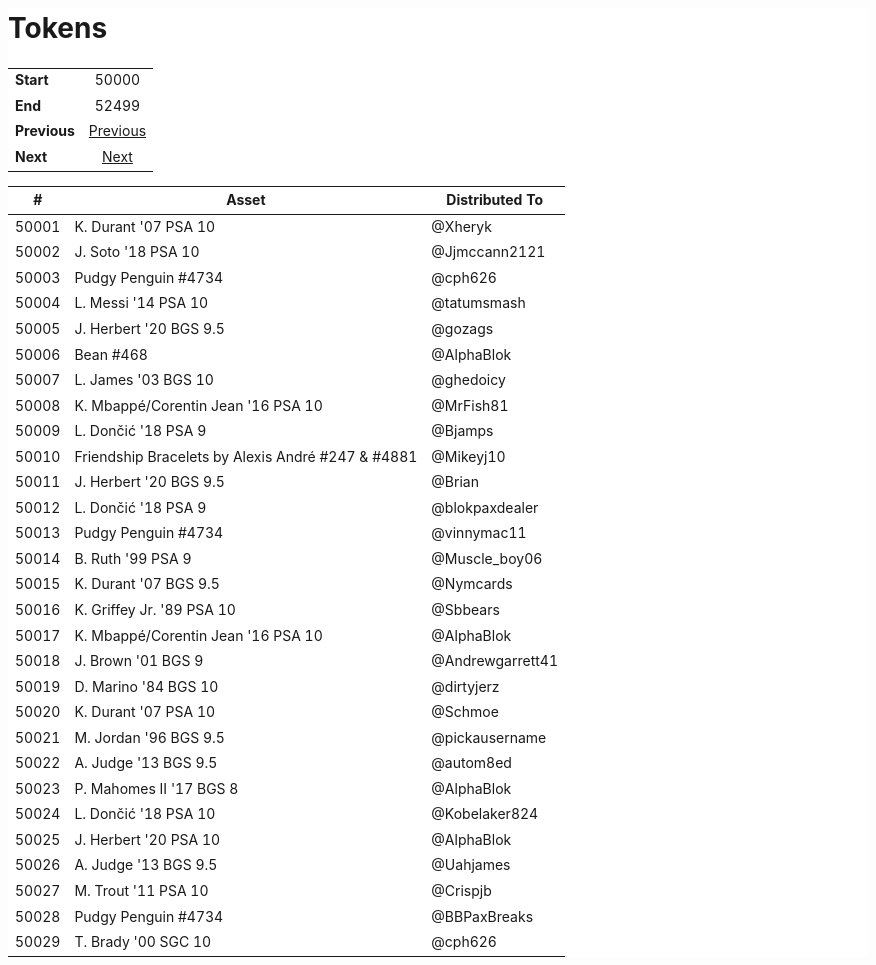 # Tokens

|     |     |
|:--- |:---:|
| **Start** | 50000 |
| **End** | 52499 |
| **Previous** | [Previous](cards-47500.md) |
| **Next** | [Next](cards-52500.md) |

| #   | Asset | Distributed To |
| --- | ----- | -------------- |
| 50001 |  K. Durant &#039;07 PSA 10 | \@Xheryk |
| 50002 |  J. Soto &#039;18 PSA 10 | \@Jjmccann2121 |
| 50003 |  Pudgy Penguin #4734 | \@cph626 |
| 50004 |  L. Messi &#039;14 PSA 10 | \@tatumsmash |
| 50005 |  J. Herbert &#039;20 BGS 9.5 | \@gozags |
| 50006 |  Bean #468 | \@AlphaBlok |
| 50007 |  L. James &#039;03 BGS 10 | \@ghedoicy |
| 50008 |  K. Mbappé/Corentin Jean &#039;16 PSA 10 | \@MrFish81 |
| 50009 |  L. Dončić &#039;18 PSA 9 | \@Bjamps |
| 50010 |  Friendship Bracelets by Alexis André #247 &amp; #4881 | \@Mikeyj10 |
| 50011 |  J. Herbert &#039;20 BGS 9.5 | \@Brian |
| 50012 |  L. Dončić &#039;18 PSA 9 | \@blokpaxdealer |
| 50013 |  Pudgy Penguin #4734 | \@vinnymac11 |
| 50014 |  B. Ruth &#039;99 PSA 9 | \@Muscle_boy06 |
| 50015 |  K. Durant &#039;07 BGS 9.5 | \@Nymcards |
| 50016 |  K. Griffey Jr. &#039;89 PSA 10 | \@Sbbears |
| 50017 |  K. Mbappé/Corentin Jean &#039;16 PSA 10 | \@AlphaBlok |
| 50018 |  J. Brown &#039;01 BGS 9 | \@Andrewgarrett41 |
| 50019 |  D. Marino &#039;84 BGS 10 | \@dirtyjerz |
| 50020 |  K. Durant &#039;07 PSA 10 | \@Schmoe |
| 50021 |  M. Jordan &#039;96 BGS 9.5 | \@pickausername |
| 50022 |  A. Judge &#039;13 BGS 9.5 | \@autom8ed |
| 50023 |  P. Mahomes II &#039;17 BGS 8 | \@AlphaBlok |
| 50024 |  L. Dončić &#039;18 PSA 10 | \@Kobelaker824 |
| 50025 |  J. Herbert &#039;20 PSA 10 | \@AlphaBlok |
| 50026 |  A. Judge &#039;13 BGS 9.5 | \@Uahjames |
| 50027 |  M. Trout &#039;11 PSA 10 | \@Crispjb |
| 50028 |  Pudgy Penguin #4734 | \@BBPaxBreaks |
| 50029 |  T. Brady &#039;00 SGC 10 | \@cph626 |